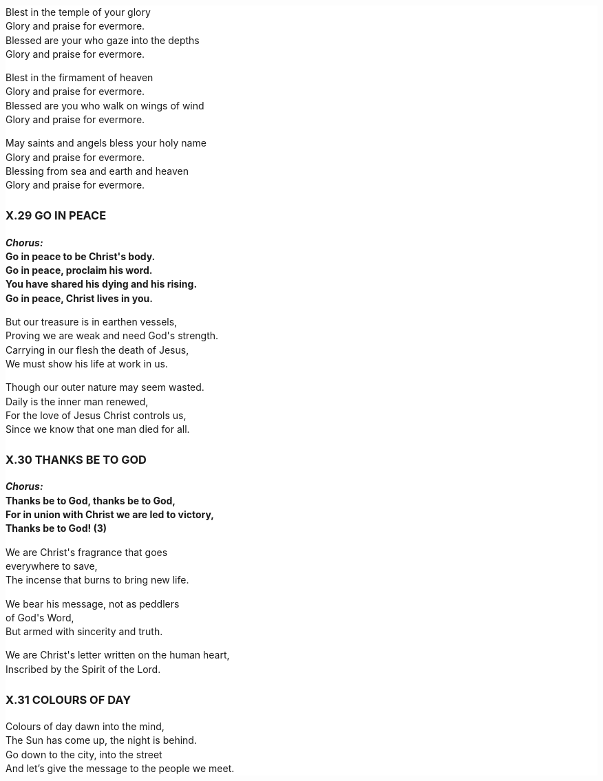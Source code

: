 Blest in the temple of your glory<br />
Glory and praise for evermore.<br />
Blessed are your who gaze into the depths<br />
Glory and praise for evermore.<br />

Blest in the firmament of heaven<br />
Glory and praise for evermore.<br />
Blessed are you who walk on wings of wind<br />
Glory and praise for evermore.<br />

May saints and angels bless your holy name<br />
Glory and praise for evermore.<br />
Blessing from sea and earth and heaven<br />
Glory and praise for evermore.<br />

### X.29 GO IN PEACE
***Chorus:***<br />
**Go in peace to be Christ's body.**<br />
**Go in peace, proclaim his word.**<br />
**You have shared his dying and his rising.**<br />
**Go in peace, Christ lives in you.**<br />

But our treasure is in earthen vessels,<br />
Proving we are weak and need God's strength.<br />
Carrying in our flesh the death of Jesus,<br />
We must show his life at work in us.<br />

Though our outer nature may seem wasted.<br />
Daily is the inner man renewed,<br />
For the love of Jesus Christ controls us,<br />
Since we know that one man died for all.<br />

### X.30 THANKS BE TO GOD
***Chorus:***<br />
**Thanks be to God, thanks be to God,**<br />
**For in union with Christ we are led to victory,**<br />
**Thanks be to God! (3)**<br />

We are Christ's fragrance that goes<br />
everywhere to save,<br />
The incense that burns to bring new life.<br />

We bear his message, not as peddlers<br />
of God's Word,<br />
But armed with sincerity and truth.<br />

We are Christ's letter written on the human heart,<br />
Inscribed by the Spirit of the Lord.<br />

### X.31 COLOURS OF DAY
Colours of day dawn into the mind,<br />
The Sun has come up, the night is behind.<br />
Go down to the city, into the street<br />
And let’s give the message to the people we meet.<br />

